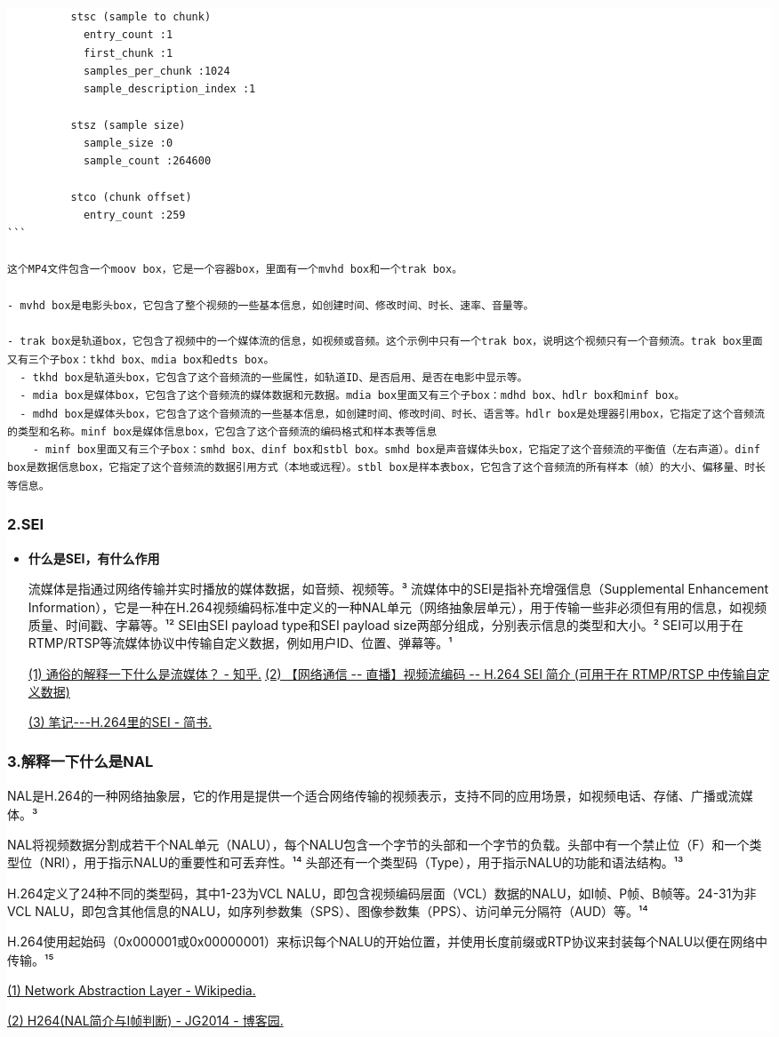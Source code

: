               stsc (sample to chunk) 
                entry_count :1  
                first_chunk :1  
                samples_per_chunk :1024  
                sample_description_index :1  
    
              stsz (sample size) 
                sample_size :0  
                sample_count :264600  
    
              stco (chunk offset) 
                entry_count :259  
    ```

    这个MP4文件包含一个moov box，它是一个容器box，里面有一个mvhd box和一个trak box。

    - mvhd box是电影头box，它包含了整个视频的一些基本信息，如创建时间、修改时间、时长、速率、音量等。

    - trak box是轨道box，它包含了视频中的一个媒体流的信息，如视频或音频。这个示例中只有一个trak box，说明这个视频只有一个音频流。trak box里面又有三个子box：tkhd box、mdia box和edts box。
      - tkhd box是轨道头box，它包含了这个音频流的一些属性，如轨道ID、是否启用、是否在电影中显示等。
      - mdia box是媒体box，它包含了这个音频流的媒体数据和元数据。mdia box里面又有三个子box：mdhd box、hdlr box和minf box。
      - mdhd box是媒体头box，它包含了这个音频流的一些基本信息，如创建时间、修改时间、时长、语言等。hdlr box是处理器引用box，它指定了这个音频流的类型和名称。minf box是媒体信息box，它包含了这个音频流的编码格式和样本表等信息
        - minf box里面又有三个子box：smhd box、dinf box和stbl box。smhd box是声音媒体头box，它指定了这个音频流的平衡值（左右声道）。dinf box是数据信息box，它指定了这个音频流的数据引用方式（本地或远程）。stbl box是样本表box，它包含了这个音频流的所有样本（帧）的大小、偏移量、时长等信息。

### 2.SEI

- **什么是SEI，有什么作用**

  流媒体是指通过网络传输并实时播放的媒体数据，如音频、视频等。³ 流媒体中的SEI是指补充增强信息（Supplemental Enhancement Information），它是一种在H.264视频编码标准中定义的一种NAL单元（网络抽象层单元），用于传输一些非必须但有用的信息，如视频质量、时间戳、字幕等。¹² SEI由SEI payload type和SEI payload size两部分组成，分别表示信息的类型和大小。² SEI可以用于在RTMP/RTSP等流媒体协议中传输自定义数据，例如用户ID、位置、弹幕等。¹

  [(1) 通俗的解释一下什么是流媒体？ - 知乎.]( https://www.zhihu.com/question/318208114 )
  [(2) 【网络通信 -- 直播】视频流编码 -- H.264 SEI 简介 (可用于在 RTMP/RTSP 中传输自定义数据)](https://blog.csdn.net/qq_27788177/article/details/122093406)

  [(3) 笔记---H.264里的SEI - 简书.](https://www.jianshu.com/p/7c6861f0d7fd) 

### 3.解释一下什么是NAL

NAL是H.264的一种网络抽象层，它的作用是提供一个适合网络传输的视频表示，支持不同的应用场景，如视频电话、存储、广播或流媒体。³

NAL将视频数据分割成若干个NAL单元（NALU），每个NALU包含一个字节的头部和一个字节的负载。头部中有一个禁止位（F）和一个类型位（NRI），用于指示NALU的重要性和可丢弃性。¹⁴ 头部还有一个类型码（Type），用于指示NALU的功能和语法结构。¹³

H.264定义了24种不同的类型码，其中1-23为VCL NALU，即包含视频编码层面（VCL）数据的NALU，如I帧、P帧、B帧等。24-31为非VCL NALU，即包含其他信息的NALU，如序列参数集（SPS）、图像参数集（PPS）、访问单元分隔符（AUD）等。¹⁴

H.264使用起始码（0x000001或0x00000001）来标识每个NALU的开始位置，并使用长度前缀或RTP协议来封装每个NALU以便在网络中传输。¹⁵

[(1) Network Abstraction Layer - Wikipedia. ](https://en.wikipedia.org/wiki/Network_Abstraction_Layer) 

[(2) H264(NAL简介与I帧判断) - JG2014 - 博客园.]( https://www.cnblogs.com/yjg2014/p/6144977.html)
